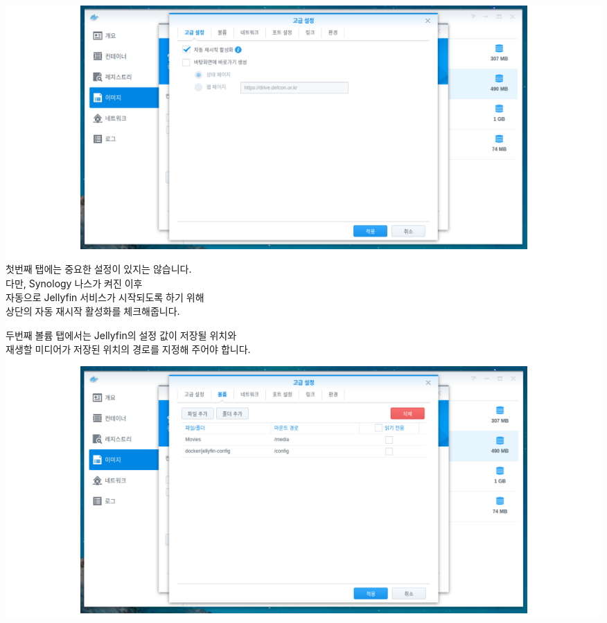<center>
<img src="/images/PostImages/200901 Synology Jellyfin Install/8_docker_container_custom_1.png" style="width: 75%;">
</center>

첫번째 탭에는 중요한 설정이 있지는 않습니다.<br>
다만, Synology 나스가 켜진 이후<br>
자동으로 Jellyfin 서비스가 시작되도록 하기 위해<br>
상단의 자동 재시작 활성화를 체크해줍니다.

두번째 볼륨 탭에서는 Jellyfin의 설정 값이 저장될 위치와<br>
재생할 미디어가 저장된 위치의 경로를 지정해 주어야 합니다.

<center>
<img src="/images/PostImages/200901 Synology Jellyfin Install/9_docker_container_custom_2.png" style="width: 75%;">
</center>
